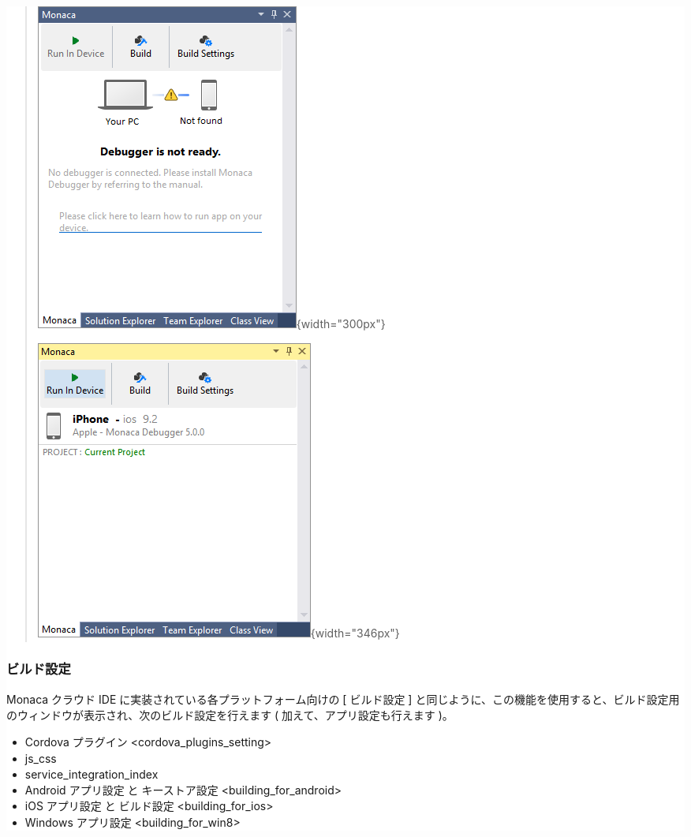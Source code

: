 > ![Monaca デバッガーと未接続](images/introduction/4.png){width="300px"}
>
> ![Monaca デバッガーと接続中](images/introduction/5.png){width="346px"}

### ビルド設定

Monaca クラウド IDE に実装されている各プラットフォーム向けの \[
ビルド設定 \]
と同じように、この機能を使用すると、ビルド設定用のウィンドウが表示され、次のビルド設定を行えます
( 加えて、アプリ設定も行えます )。

-   Cordova プラグイン &lt;cordova\_plugins\_setting&gt;
-   js\_css
-   service\_integration\_index
-   Android アプリ設定 と キーストア設定 &lt;building\_for\_android&gt;
-   iOS アプリ設定 と ビルド設定 &lt;building\_for\_ios&gt;
-   Windows アプリ設定 &lt;building\_for\_win8&gt;
